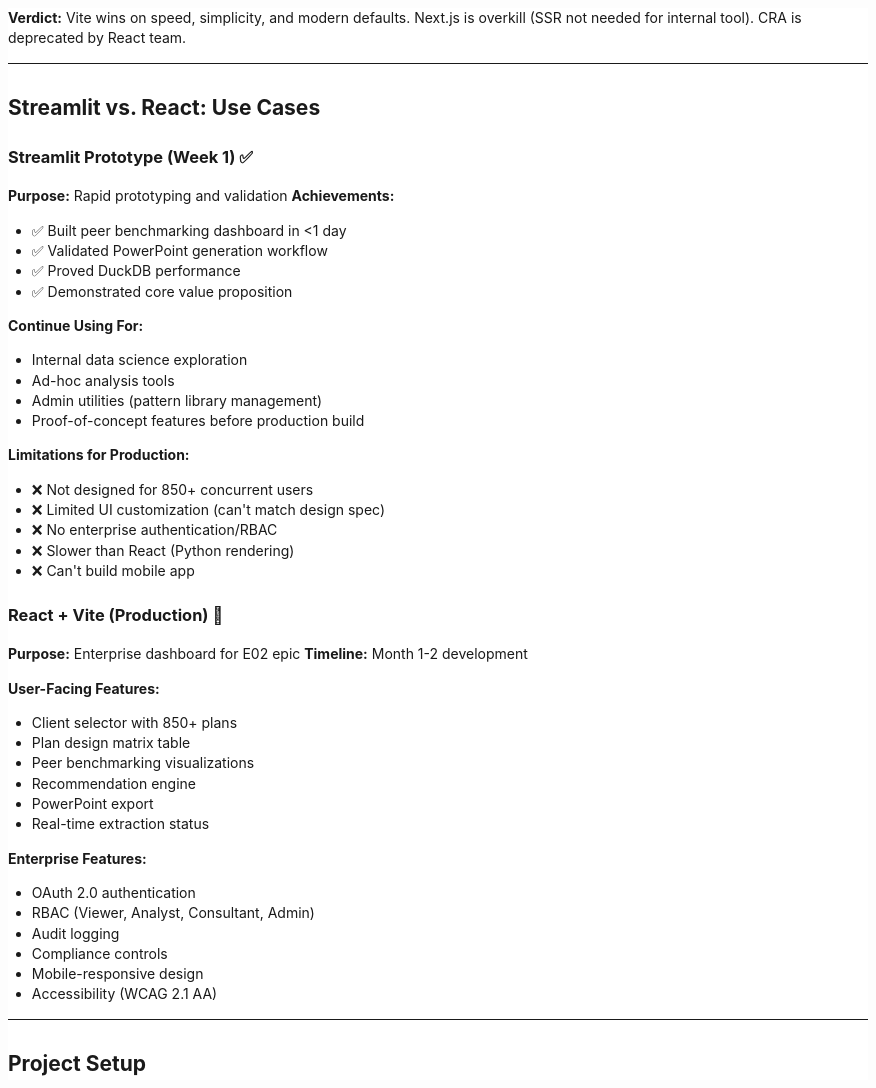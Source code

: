 **Verdict:** Vite wins on speed, simplicity, and modern defaults. Next.js is overkill (SSR not needed for internal tool). CRA is deprecated by React team.

---

## Streamlit vs. React: Use Cases

### Streamlit Prototype (Week 1) ✅
**Purpose:** Rapid prototyping and validation
**Achievements:**
- ✅ Built peer benchmarking dashboard in <1 day
- ✅ Validated PowerPoint generation workflow
- ✅ Proved DuckDB performance
- ✅ Demonstrated core value proposition

**Continue Using For:**
- Internal data science exploration
- Ad-hoc analysis tools
- Admin utilities (pattern library management)
- Proof-of-concept features before production build

**Limitations for Production:**
- ❌ Not designed for 850+ concurrent users
- ❌ Limited UI customization (can't match design spec)
- ❌ No enterprise authentication/RBAC
- ❌ Slower than React (Python rendering)
- ❌ Can't build mobile app

### React + Vite (Production) 🚀
**Purpose:** Enterprise dashboard for E02 epic
**Timeline:** Month 1-2 development

**User-Facing Features:**
- Client selector with 850+ plans
- Plan design matrix table
- Peer benchmarking visualizations
- Recommendation engine
- PowerPoint export
- Real-time extraction status

**Enterprise Features:**
- OAuth 2.0 authentication
- RBAC (Viewer, Analyst, Consultant, Admin)
- Audit logging
- Compliance controls
- Mobile-responsive design
- Accessibility (WCAG 2.1 AA)

---

## Project Setup
